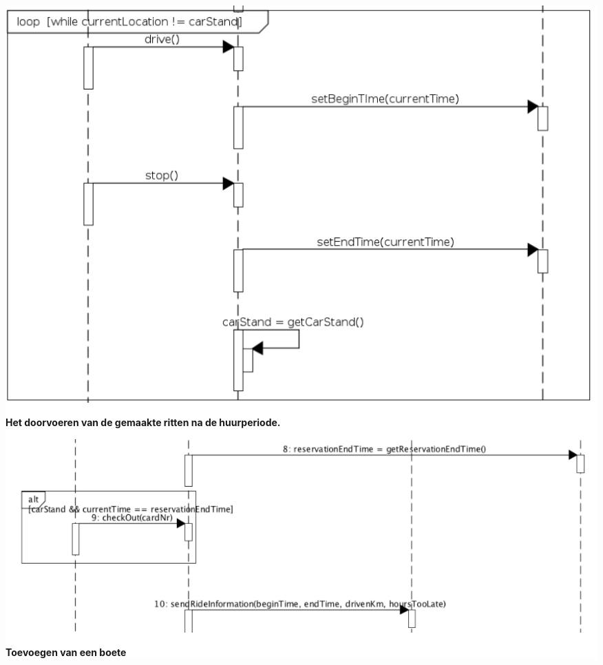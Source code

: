 ![](assets/markdown-img-paste-20171102150714211.png)

**Het doorvoeren van de gemaakte ritten na de huurperiode.**

![](assets/markdown-img-paste-20171102150817789.png)

**Toevoegen van een boete**
